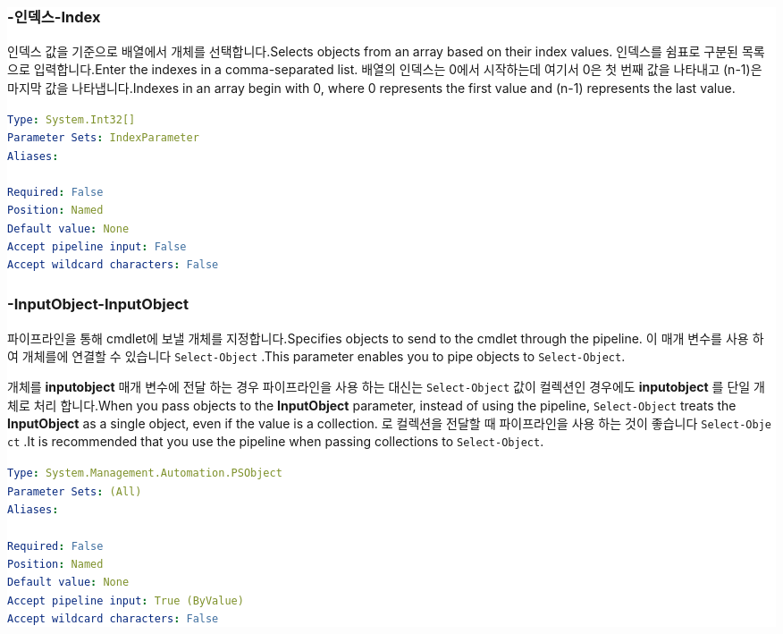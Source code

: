 ### <span data-ttu-id="318c4-189">-인덱스</span><span class="sxs-lookup"><span data-stu-id="318c4-189">-Index</span></span>

<span data-ttu-id="318c4-190">인덱스 값을 기준으로 배열에서 개체를 선택합니다.</span><span class="sxs-lookup"><span data-stu-id="318c4-190">Selects objects from an array based on their index values.</span></span> <span data-ttu-id="318c4-191">인덱스를 쉼표로 구분된 목록으로 입력합니다.</span><span class="sxs-lookup"><span data-stu-id="318c4-191">Enter the indexes in a comma-separated list.</span></span> <span data-ttu-id="318c4-192">배열의 인덱스는 0에서 시작하는데 여기서 0은 첫 번째 값을 나타내고 (n-1)은 마지막 값을 나타냅니다.</span><span class="sxs-lookup"><span data-stu-id="318c4-192">Indexes in an array begin with 0, where 0 represents the first value and (n-1) represents the last value.</span></span>

```yaml
Type: System.Int32[]
Parameter Sets: IndexParameter
Aliases:

Required: False
Position: Named
Default value: None
Accept pipeline input: False
Accept wildcard characters: False
```

### <span data-ttu-id="318c4-193">-InputObject</span><span class="sxs-lookup"><span data-stu-id="318c4-193">-InputObject</span></span>

<span data-ttu-id="318c4-194">파이프라인을 통해 cmdlet에 보낼 개체를 지정합니다.</span><span class="sxs-lookup"><span data-stu-id="318c4-194">Specifies objects to send to the cmdlet through the pipeline.</span></span> <span data-ttu-id="318c4-195">이 매개 변수를 사용 하 여 개체를에 연결할 수 있습니다 `Select-Object` .</span><span class="sxs-lookup"><span data-stu-id="318c4-195">This parameter enables you to pipe objects to `Select-Object`.</span></span>

<span data-ttu-id="318c4-196">개체를 **inputobject** 매개 변수에 전달 하는 경우 파이프라인을 사용 하는 대신는 `Select-Object` 값이 컬렉션인 경우에도 **inputobject** 를 단일 개체로 처리 합니다.</span><span class="sxs-lookup"><span data-stu-id="318c4-196">When you pass objects to the **InputObject** parameter, instead of using the pipeline, `Select-Object` treats the **InputObject** as a single object, even if the value is a collection.</span></span> <span data-ttu-id="318c4-197">로 컬렉션을 전달할 때 파이프라인을 사용 하는 것이 좋습니다 `Select-Object` .</span><span class="sxs-lookup"><span data-stu-id="318c4-197">It is recommended that you use the pipeline when passing collections to `Select-Object`.</span></span>

```yaml
Type: System.Management.Automation.PSObject
Parameter Sets: (All)
Aliases:

Required: False
Position: Named
Default value: None
Accept pipeline input: True (ByValue)
Accept wildcard characters: False
```

